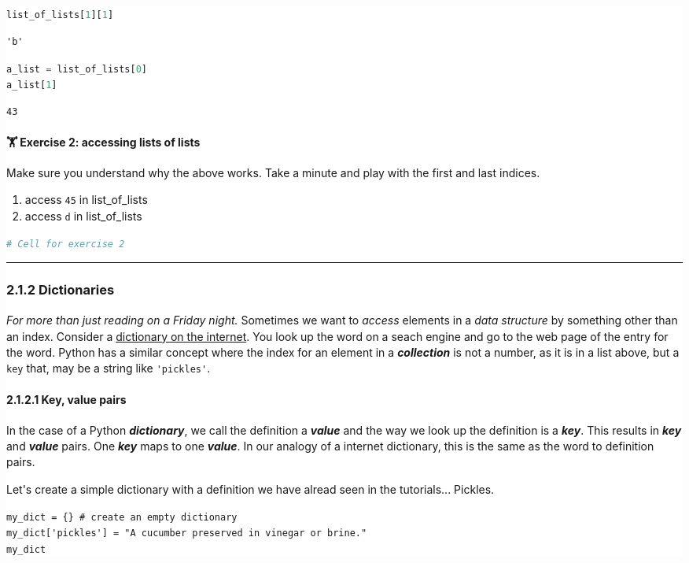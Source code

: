 


```python
list_of_lists[1][1]
```




    'b'




```python
a_list = list_of_lists[0]
a_list[1]
```




    43



#### 🏋️ Exercise 2: accessing lists of lists

Make sure you understand why the above works.  Take a minute and play with the first and last indices.

<ol>
<li> access <code>45</code> in list_of_lists
<li> access <code>d</code> in list_of_lists
</ol>


```python
# Cell for exercise 2
```

---

### 2.1.2 Dictionaries

_For more than just reading on a Friday night._
Sometimes we want to _access_ elements in a _data structure_ by something other than an index.  Consider a [dictionary on the internet](https://www.dictionary.com/).  You look up the word on a seach engine and go to the web page of the entry for the word.  Python has a similar concept where the index for an element in a **_collection_** is not a number, as it is in a list above, but a `key` that, may be a string like `'pickles'`.  



#### 2.1.2.1 Key, value pairs

In the case of a Python **_dictionary_**, we call the definition a **_value_** and the way we look up the definition is a **_key_**.  This results in **_key_** and **_value_** pairs.  One **_key_** maps to one **_value_**.  In our analogy of a internet dictionary, this is the same as the word to definition pairs.

Let's create a simple dictionary with a definition we have alread seen in the tutorials... Pickles. 

```
my_dict = {} # create an empty dictionary
my_dict['pickles'] = "A cucumber preserved in vinegar or brine."
my_dict
```
